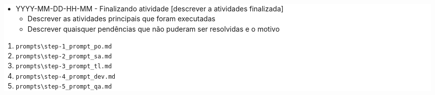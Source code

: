 - YYYY-MM-DD-HH-MM - Finalizando atividade [descrever a atividades finalizada]
  - Descrever as atividades principais que foram executadas
  - Descrever quaisquer pendências que não puderam ser resolvidas e o motivo


1) `prompts\step-1_prompt_po.md`
2) `prompts\step-2_prompt_sa.md`
3) `prompts\step-3_prompt_tl.md`
4) `prompts\step-4_prompt_dev.md`
5) `prompts\step-5_prompt_qa.md`
